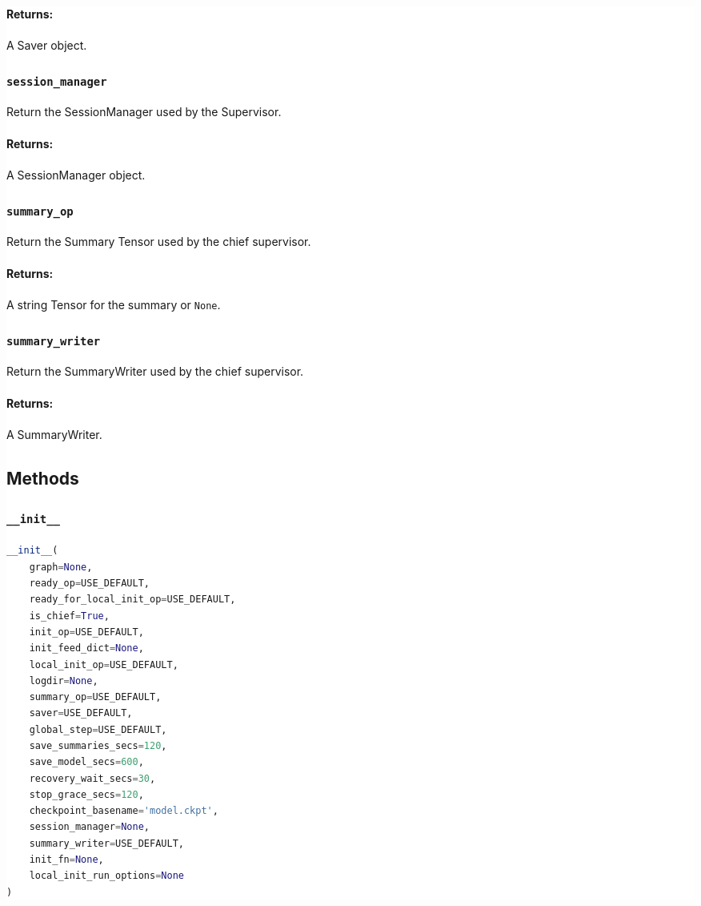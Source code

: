 #### Returns:

A Saver object.

<h3 id="session_manager"><code>session_manager</code></h3>

Return the SessionManager used by the Supervisor.

#### Returns:

A SessionManager object.

<h3 id="summary_op"><code>summary_op</code></h3>

Return the Summary Tensor used by the chief supervisor.

#### Returns:

A string Tensor for the summary or `None`.

<h3 id="summary_writer"><code>summary_writer</code></h3>

Return the SummaryWriter used by the chief supervisor.

#### Returns:

A SummaryWriter.



## Methods

<h3 id="__init__"><code>__init__</code></h3>

``` python
__init__(
    graph=None,
    ready_op=USE_DEFAULT,
    ready_for_local_init_op=USE_DEFAULT,
    is_chief=True,
    init_op=USE_DEFAULT,
    init_feed_dict=None,
    local_init_op=USE_DEFAULT,
    logdir=None,
    summary_op=USE_DEFAULT,
    saver=USE_DEFAULT,
    global_step=USE_DEFAULT,
    save_summaries_secs=120,
    save_model_secs=600,
    recovery_wait_secs=30,
    stop_grace_secs=120,
    checkpoint_basename='model.ckpt',
    session_manager=None,
    summary_writer=USE_DEFAULT,
    init_fn=None,
    local_init_run_options=None
)
```
